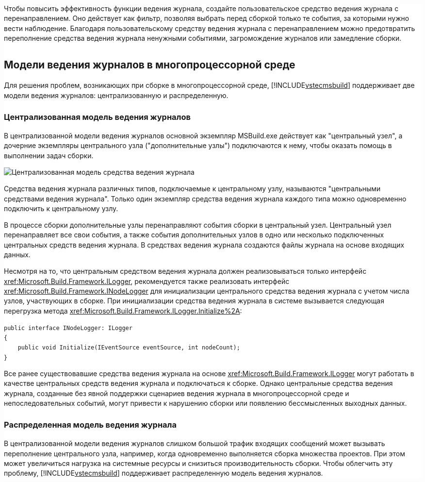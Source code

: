  Чтобы повысить эффективность функции ведения журнала, создайте пользовательское средство ведения журнала с перенаправлением. Оно действует как фильтр, позволяя выбрать перед сборкой только те события, за которыми нужно вести наблюдение. Благодаря пользовательскому средству ведения журнала с перенаправлением можно предотвратить переполнение средства ведения журнала ненужными событиями, загромождение журналов или замедление сборки.  
  
## <a name="multi-processor-logging-models"></a>Модели ведения журналов в многопроцессорной среде  
 Для решения проблем, возникающих при сборке в многопроцессорной среде, [!INCLUDE[vstecmsbuild](../includes/vstecmsbuild-md.md)] поддерживает две модели ведения журналов: централизованную и распределенную.  
  
### <a name="central-logging-model"></a>Централизованная модель ведения журналов  
 В централизованной модели ведения журналов основной экземпляр MSBuild.exe действует как "центральный узел", а дочерние экземпляры центрального узла ("дополнительные узлы") подключаются к нему, чтобы оказать помощь в выполнении задач сборки.  
  
 ![Централизованная модель средства ведения журнала](../msbuild/media/centralnode.png "CentralNode")  
  
 Средства ведения журнала различных типов, подключаемые к центральному узлу, называются "центральными средствами ведения журнала". Только один экземпляр средства ведения журнала каждого типа можно одновременно подключить к центральному узлу.  
  
 В процессе сборки дополнительные узлы перенаправляют события сборки в центральный узел. Центральный узел перенаправляет все свои события, а также события дополнительных узлов в одно или несколько подключенных центральных средств ведения журнала. В средствах ведения журнала создаются файлы журнала на основе входящих данных.  
  
 Несмотря на то, что центральным средством ведения журнала должен реализовываться только интерфейс <xref:Microsoft.Build.Framework.ILogger>, рекомендуется также реализовать интерфейс <xref:Microsoft.Build.Framework.INodeLogger> для инициализации центрального средства ведения журнала с учетом числа узлов, участвующих в сборке. При инициализации средства ведения журнала в системе вызывается следующая перегрузка метода <xref:Microsoft.Build.Framework.ILogger.Initialize%2A>:  
  
```  
public interface INodeLogger: ILogger  
{  
    public void Initialize(IEventSource eventSource, int nodeCount);  
}  
```  
  
 Все ранее существовавшие средства ведения журнала на основе <xref:Microsoft.Build.Framework.ILogger> могут работать в качестве центральных средств ведения журнала и подключаться к сборке. Однако центральные средства ведения журнала, созданные без явной поддержки сценариев ведения журнала в многопроцессорной среде и непоследовательных событий, могут привести к нарушению сборки или появлению бессмысленных выходных данных.  
  
### <a name="distributed-logging-model"></a>Распределенная модель ведения журнала  
 В централизованной модели ведения журналов слишком большой трафик входящих сообщений может вызывать переполнение центрального узла, например, когда одновременно выполняется сборка множества проектов. При этом может увеличиться нагрузка на системные ресурсы и снизиться производительность сборки. Чтобы облегчить эту проблему, [!INCLUDE[vstecmsbuild](../includes/vstecmsbuild-md.md)] поддерживает распределенную модель ведения журналов.  
  
